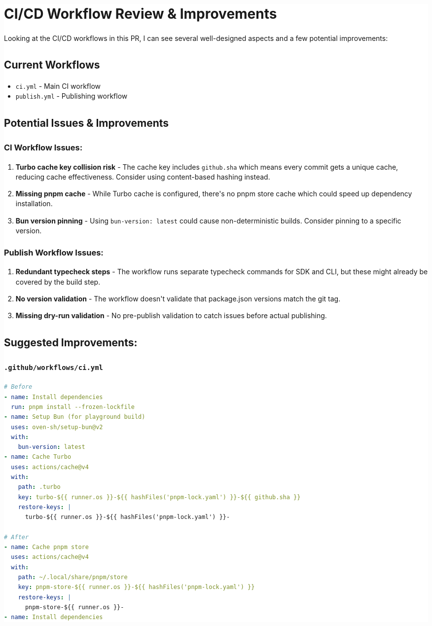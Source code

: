 # CI/CD Workflow Review & Improvements

Looking at the CI/CD workflows in this PR, I can see several well-designed aspects and a few potential improvements:

## Current Workflows

- `ci.yml` - Main CI workflow
- `publish.yml` - Publishing workflow

## Potential Issues & Improvements

### CI Workflow Issues:

1. **Turbo cache key collision risk** - The cache key includes `github.sha` which means every commit gets a unique cache, reducing cache effectiveness. Consider using content-based hashing instead.

2. **Missing pnpm cache** - While Turbo cache is configured, there's no pnpm store cache which could speed up dependency installation.

3. **Bun version pinning** - Using `bun-version: latest` could cause non-deterministic builds. Consider pinning to a specific version.

### Publish Workflow Issues:

1. **Redundant typecheck steps** - The workflow runs separate typecheck commands for SDK and CLI, but these might already be covered by the build step.

2. **No version validation** - The workflow doesn't validate that package.json versions match the git tag.

3. **Missing dry-run validation** - No pre-publish validation to catch issues before actual publishing.

## Suggested Improvements:

### `.github/workflows/ci.yml`

```yaml
# Before
- name: Install dependencies
  run: pnpm install --frozen-lockfile
- name: Setup Bun (for playground build)
  uses: oven-sh/setup-bun@v2
  with:
    bun-version: latest
- name: Cache Turbo
  uses: actions/cache@v4
  with:
    path: .turbo
    key: turbo-${{ runner.os }}-${{ hashFiles('pnpm-lock.yaml') }}-${{ github.sha }}
    restore-keys: |
      turbo-${{ runner.os }}-${{ hashFiles('pnpm-lock.yaml') }}-

# After
- name: Cache pnpm store
  uses: actions/cache@v4
  with:
    path: ~/.local/share/pnpm/store
    key: pnpm-store-${{ runner.os }}-${{ hashFiles('pnpm-lock.yaml') }}
    restore-keys: |
      pnpm-store-${{ runner.os }}-
- name: Install dependencies
```